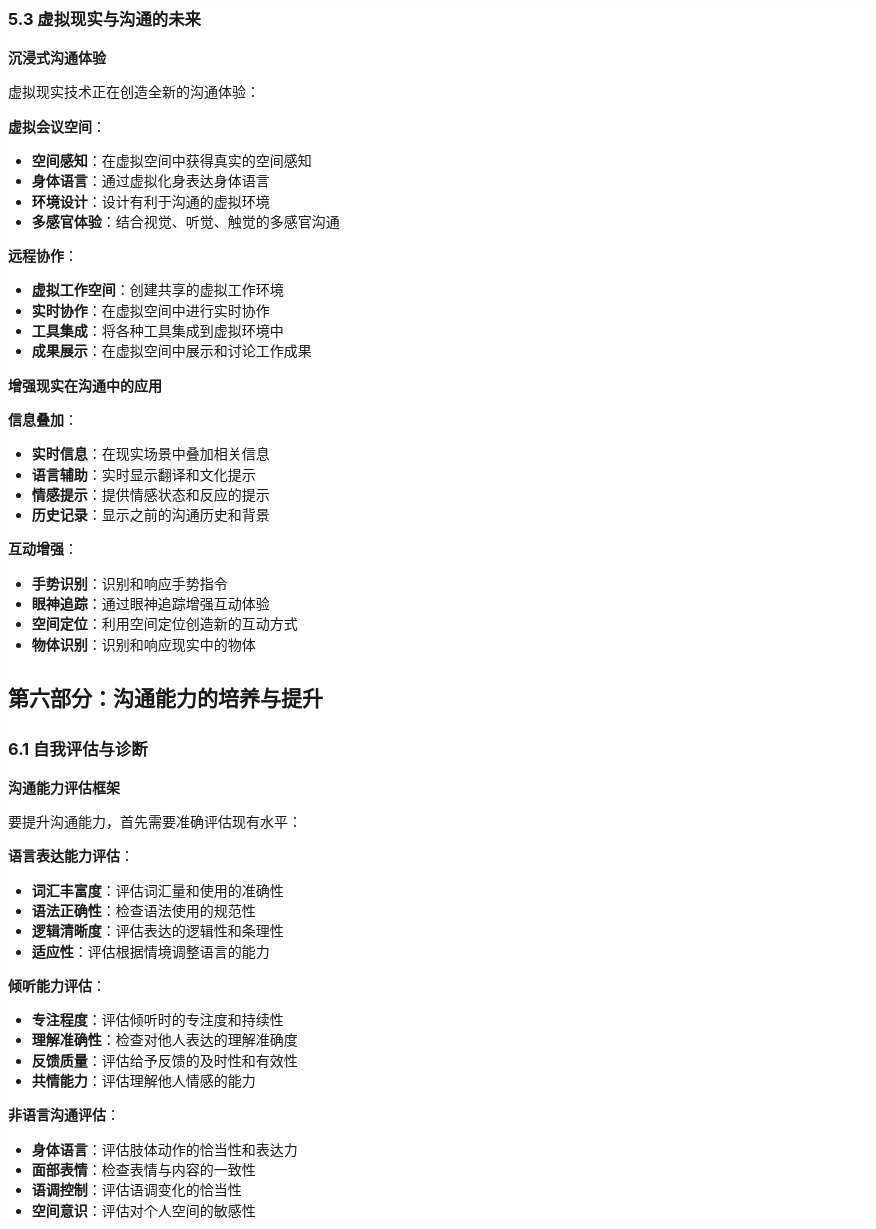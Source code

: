 ### 5.3 虚拟现实与沟通的未来

**沉浸式沟通体验**

虚拟现实技术正在创造全新的沟通体验：

**虚拟会议空间**：
- **空间感知**：在虚拟空间中获得真实的空间感知
- **身体语言**：通过虚拟化身表达身体语言
- **环境设计**：设计有利于沟通的虚拟环境
- **多感官体验**：结合视觉、听觉、触觉的多感官沟通

**远程协作**：
- **虚拟工作空间**：创建共享的虚拟工作环境
- **实时协作**：在虚拟空间中进行实时协作
- **工具集成**：将各种工具集成到虚拟环境中
- **成果展示**：在虚拟空间中展示和讨论工作成果

**增强现实在沟通中的应用**

**信息叠加**：
- **实时信息**：在现实场景中叠加相关信息
- **语言辅助**：实时显示翻译和文化提示
- **情感提示**：提供情感状态和反应的提示
- **历史记录**：显示之前的沟通历史和背景

**互动增强**：
- **手势识别**：识别和响应手势指令
- **眼神追踪**：通过眼神追踪增强互动体验
- **空间定位**：利用空间定位创造新的互动方式
- **物体识别**：识别和响应现实中的物体

## 第六部分：沟通能力的培养与提升

### 6.1 自我评估与诊断

**沟通能力评估框架**

要提升沟通能力，首先需要准确评估现有水平：

**语言表达能力评估**：
- **词汇丰富度**：评估词汇量和使用的准确性
- **语法正确性**：检查语法使用的规范性
- **逻辑清晰度**：评估表达的逻辑性和条理性
- **适应性**：评估根据情境调整语言的能力

**倾听能力评估**：
- **专注程度**：评估倾听时的专注度和持续性
- **理解准确性**：检查对他人表达的理解准确度
- **反馈质量**：评估给予反馈的及时性和有效性
- **共情能力**：评估理解他人情感的能力

**非语言沟通评估**：
- **身体语言**：评估肢体动作的恰当性和表达力
- **面部表情**：检查表情与内容的一致性
- **语调控制**：评估语调变化的恰当性
- **空间意识**：评估对个人空间的敏感性
